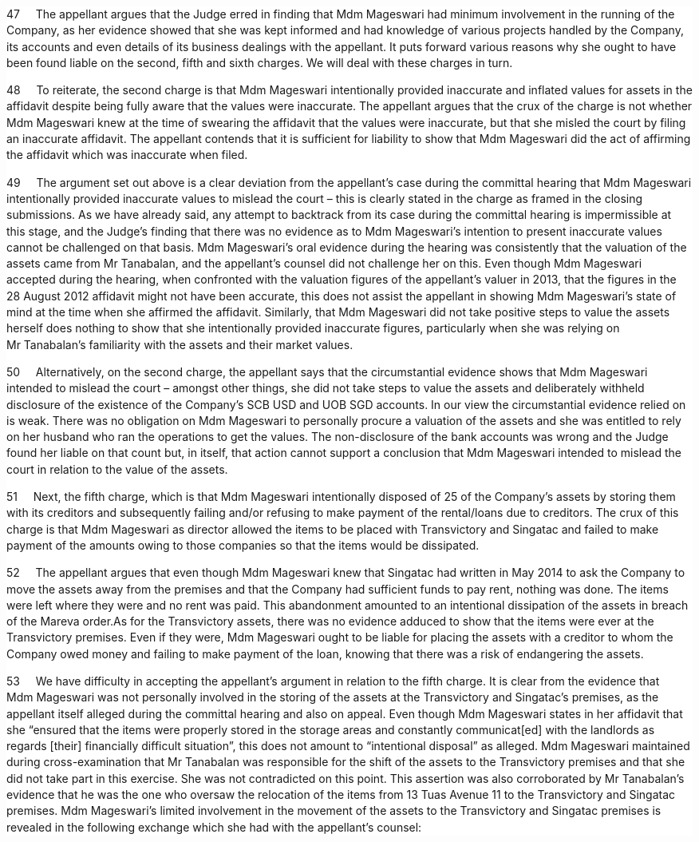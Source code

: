 47     The appellant argues that the Judge erred in finding that Mdm Mageswari had minimum involvement in the running of the Company, as her evidence showed that she was kept informed and had knowledge of various projects handled by the Company, its accounts and even details of its business dealings with the appellant. It puts forward various reasons why she ought to have been found liable on the second, fifth and sixth charges. We will deal with these charges in turn.

48     To reiterate, the second charge is that Mdm Mageswari intentionally provided inaccurate and inflated values for assets in the affidavit despite being fully aware that the values were inaccurate. The appellant argues that the crux of the charge is not whether Mdm Mageswari knew at the time of swearing the affidavit that the values were inaccurate, but that she misled the court by filing an inaccurate affidavit. The appellant contends that it is sufficient for liability to show that Mdm Mageswari did the act of affirming the affidavit which was inaccurate when filed.

49     The argument set out above is a clear deviation from the appellant’s case during the committal hearing that Mdm Mageswari intentionally provided inaccurate values to mislead the court – this is clearly stated in the charge as framed in the closing submissions. As we have already said, any attempt to backtrack from its case during the committal hearing is impermissible at this stage, and the Judge’s finding that there was no evidence as to Mdm Mageswari’s intention to present inaccurate values cannot be challenged on that basis. Mdm Mageswari’s oral evidence during the hearing was consistently that the valuation of the assets came from Mr Tanabalan, and the appellant’s counsel did not challenge her on this. Even though Mdm Mageswari accepted during the hearing, when confronted with the valuation figures of the appellant’s valuer in 2013, that the figures in the 28 August 2012 affidavit might not have been accurate, this does not assist the appellant in showing Mdm Mageswari’s state of mind at the time when she affirmed the affidavit. Similarly, that Mdm Mageswari did not take positive steps to value the assets herself does nothing to show that she intentionally provided inaccurate figures, particularly when she was relying on Mr Tanabalan’s familiarity with the assets and their market values.

50     Alternatively, on the second charge, the appellant says that the circumstantial evidence shows that Mdm Mageswari intended to mislead the court – amongst other things, she did not take steps to value the assets and deliberately withheld disclosure of the existence of the Company’s SCB USD and UOB SGD accounts. In our view the circumstantial evidence relied on is weak. There was no obligation on Mdm Mageswari to personally procure a valuation of the assets and she was entitled to rely on her husband who ran the operations to get the values. The non-disclosure of the bank accounts was wrong and the Judge found her liable on that count but, in itself, that action cannot support a conclusion that Mdm Mageswari intended to mislead the court in relation to the value of the assets.

51     Next, the fifth charge, which is that Mdm Mageswari intentionally disposed of 25 of the Company’s assets by storing them with its creditors and subsequently failing and/or refusing to make payment of the rental/loans due to creditors. The crux of this charge is that Mdm Mageswari as director allowed the items to be placed with Transvictory and Singatac and failed to make payment of the amounts owing to those companies so that the items would be dissipated.

52     The appellant argues that even though Mdm Mageswari knew that Singatac had written in May 2014 to ask the Company to move the assets away from the premises and that the Company had sufficient funds to pay rent, nothing was done. The items were left where they were and no rent was paid. This abandonment amounted to an intentional dissipation of the assets in breach of the Mareva order.As for the Transvictory assets, there was no evidence adduced to show that the items were ever at the Transvictory premises. Even if they were, Mdm Mageswari ought to be liable for placing the assets with a creditor to whom the Company owed money and failing to make payment of the loan, knowing that there was a risk of endangering the assets.

53     We have difficulty in accepting the appellant’s argument in relation to the fifth charge. It is clear from the evidence that Mdm Mageswari was not personally involved in the storing of the assets at the Transvictory and Singatac’s premises, as the appellant itself alleged during the committal hearing and also on appeal. Even though Mdm Mageswari states in her affidavit that she “ensured that the items were properly stored in the storage areas and constantly communicat\[ed\] with the landlords as regards \[their\] financially difficult situation”, this does not amount to “intentional disposal” as alleged. Mdm Mageswari maintained during cross-examination that Mr Tanabalan was responsible for the shift of the assets to the Transvictory premises and that she did not take part in this exercise. She was not contradicted on this point. This assertion was also corroborated by Mr Tanabalan’s evidence that he was the one who oversaw the relocation of the items from 13 Tuas Avenue 11 to the Transvictory and Singatac premises. Mdm Mageswari’s limited involvement in the movement of the assets to the Transvictory and Singatac premises is revealed in the following exchange which she had with the appellant’s counsel:
